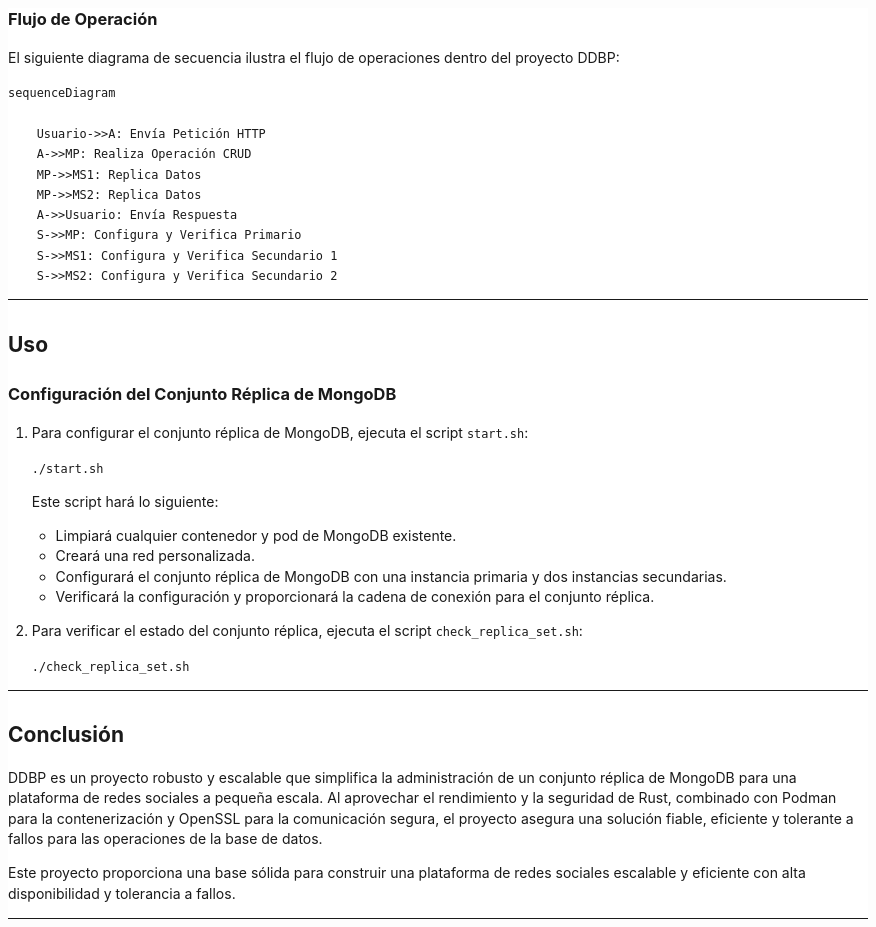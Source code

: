 ### Flujo de Operación

El siguiente diagrama de secuencia ilustra el flujo de operaciones dentro del proyecto DDBP:

```mermaid
sequenceDiagram

    Usuario->>A: Envía Petición HTTP
    A->>MP: Realiza Operación CRUD
    MP->>MS1: Replica Datos
    MP->>MS2: Replica Datos
    A->>Usuario: Envía Respuesta
    S->>MP: Configura y Verifica Primario
    S->>MS1: Configura y Verifica Secundario 1
    S->>MS2: Configura y Verifica Secundario 2
```

---

## Uso

### Configuración del Conjunto Réplica de MongoDB

1. Para configurar el conjunto réplica de MongoDB, ejecuta el script `start.sh`:
   ```bash
   ./start.sh
   ```
   Este script hará lo siguiente:
   - Limpiará cualquier contenedor y pod de MongoDB existente.
   - Creará una red personalizada.
   - Configurará el conjunto réplica de MongoDB con una instancia primaria y dos instancias secundarias.
   - Verificará la configuración y proporcionará la cadena de conexión para el conjunto réplica.

2. Para verificar el estado del conjunto réplica, ejecuta el script `check_replica_set.sh`:
   ```bash
   ./check_replica_set.sh
   ```

---

## Conclusión

DDBP es un proyecto robusto y escalable que simplifica la administración de un conjunto réplica de MongoDB para una plataforma de redes sociales a pequeña escala. Al aprovechar el rendimiento y la seguridad de Rust, combinado con Podman para la contenerización y OpenSSL para la comunicación segura, el proyecto asegura una solución fiable, eficiente y tolerante a fallos para las operaciones de la base de datos.

Este proyecto proporciona una base sólida para construir una plataforma de redes sociales escalable y eficiente con alta disponibilidad y tolerancia a fallos.

---
